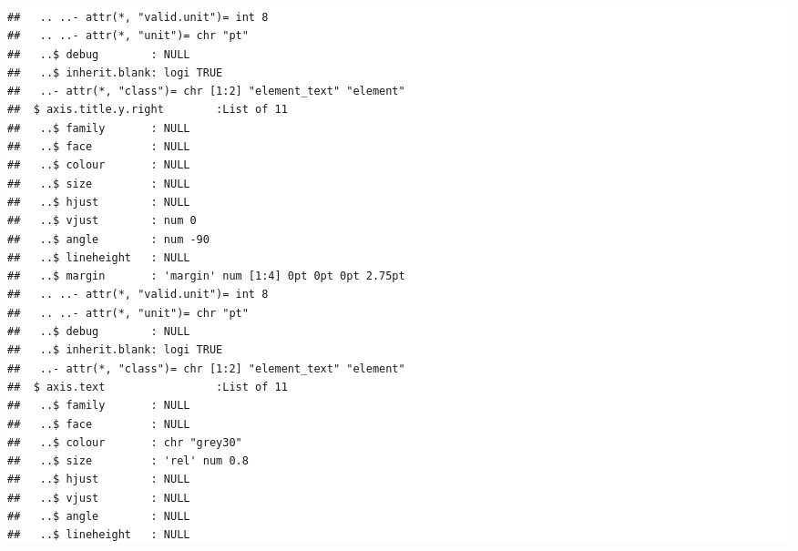     ##   .. ..- attr(*, "valid.unit")= int 8
    ##   .. ..- attr(*, "unit")= chr "pt"
    ##   ..$ debug        : NULL
    ##   ..$ inherit.blank: logi TRUE
    ##   ..- attr(*, "class")= chr [1:2] "element_text" "element"
    ##  $ axis.title.y.right        :List of 11
    ##   ..$ family       : NULL
    ##   ..$ face         : NULL
    ##   ..$ colour       : NULL
    ##   ..$ size         : NULL
    ##   ..$ hjust        : NULL
    ##   ..$ vjust        : num 0
    ##   ..$ angle        : num -90
    ##   ..$ lineheight   : NULL
    ##   ..$ margin       : 'margin' num [1:4] 0pt 0pt 0pt 2.75pt
    ##   .. ..- attr(*, "valid.unit")= int 8
    ##   .. ..- attr(*, "unit")= chr "pt"
    ##   ..$ debug        : NULL
    ##   ..$ inherit.blank: logi TRUE
    ##   ..- attr(*, "class")= chr [1:2] "element_text" "element"
    ##  $ axis.text                 :List of 11
    ##   ..$ family       : NULL
    ##   ..$ face         : NULL
    ##   ..$ colour       : chr "grey30"
    ##   ..$ size         : 'rel' num 0.8
    ##   ..$ hjust        : NULL
    ##   ..$ vjust        : NULL
    ##   ..$ angle        : NULL
    ##   ..$ lineheight   : NULL
